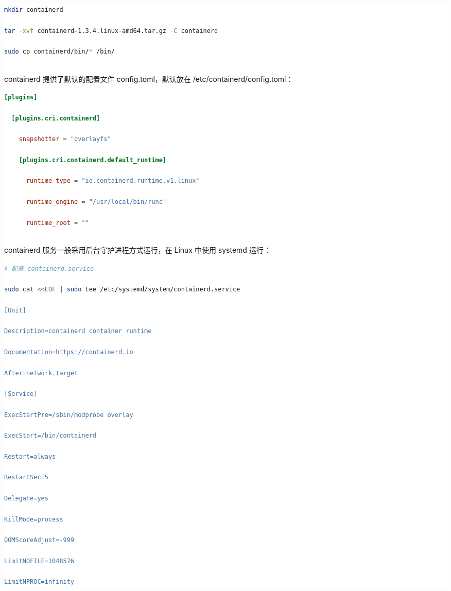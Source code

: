 ```bash
mkdir containerd

tar -xvf containerd-1.3.4.linux-amd64.tar.gz -C containerd

sudo cp containerd/bin/* /bin/



```

containerd 提供了默认的配置文件 config.toml，默认放在 /etc/containerd/config.toml：

```toml
[plugins]

  [plugins.cri.containerd]

    snapshotter = "overlayfs"

    [plugins.cri.containerd.default_runtime]

      runtime_type = "io.containerd.runtime.v1.linux"

      runtime_engine = "/usr/local/bin/runc"

      runtime_root = ""



```

containerd 服务一般采用后台守护进程方式运行，在 Linux 中使用 systemd 运行：

```bash
# 配置 containerd.service

sudo cat <<EOF | sudo tee /etc/systemd/system/containerd.service

[Unit]

Description=containerd container runtime

Documentation=https://containerd.io

After=network.target

[Service]

ExecStartPre=/sbin/modprobe overlay

ExecStart=/bin/containerd

Restart=always

RestartSec=5

Delegate=yes

KillMode=process

OOMScoreAdjust=-999

LimitNOFILE=1048576

LimitNPROC=infinity
```